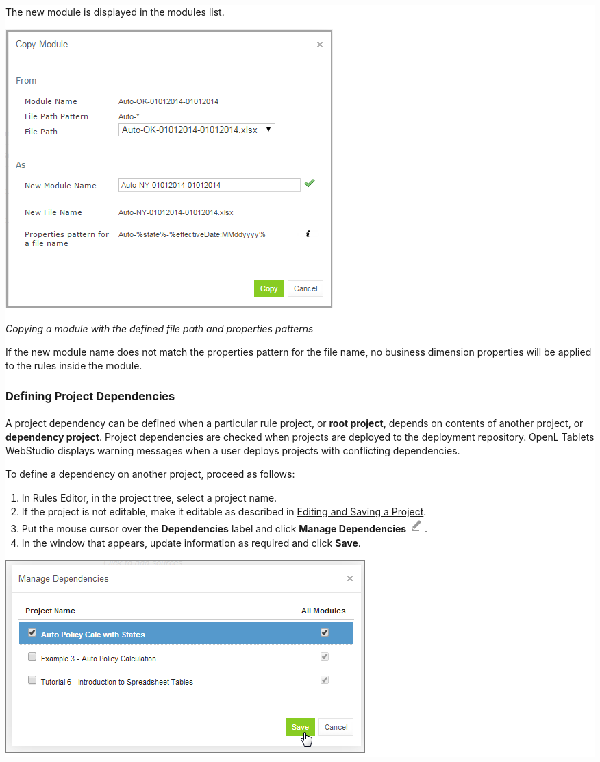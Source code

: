 The new module is displayed in the modules list.

![](webstudio_guide_images/5be694816c896cc8d727493c5bdf2738.png)

*Copying a module with the defined file path and properties patterns*

If the new module name does not match the properties pattern for the file name, no business dimension properties will be applied to the rules inside the module.

### Defining Project Dependencies

A project dependency can be defined when a particular rule project, or **root project**, depends on contents of another project, or **dependency project**. Project dependencies are checked when projects are deployed to the deployment repository. OpenL Tablets WebStudio displays warning messages when a user deploys projects with conflicting dependencies.

To define a dependency on another project, proceed as follows:

1.  In Rules Editor, in the project tree, select a project name.
2.  If the project is not editable, make it editable as described in [Editing and Saving a Project](#editing-and-saving-a-project).
3.  Put the mouse cursor over the **Dependencies** label and click **Manage Dependencies** ![](webstudio_guide_images/a7e355d8941719d3c854bc573f7b5e57.png) .
4.  In the window that appears, update information as required and click **Save**.

![](webstudio_guide_images/c100aa6a4ed53a17fe232c2a83d820fe.png)
